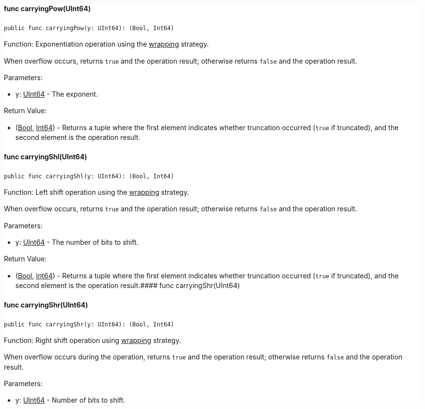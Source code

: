 #### func carryingPow(UInt64)

```cangjie
public func carryingPow(y: UInt64): (Bool, Int64)
```

Function: Exponentiation operation using the [wrapping](./overflow_package_interfaces.md#interface-wrappingopt) strategy.

When overflow occurs, returns `true` and the operation result; otherwise returns `false` and the operation result.

Parameters:

- y: [UInt64](../../core/core_package_api/core_package_intrinsics.md#uint64) - The exponent.

Return Value:

- ([Bool](../../core/core_package_api/core_package_intrinsics.md#bool), [Int64](../../core/core_package_api/core_package_intrinsics.md#int64)) - Returns a tuple where the first element indicates whether truncation occurred (`true` if truncated), and the second element is the operation result.

#### func carryingShl(UInt64)

```cangjie
public func carryingShl(y: UInt64): (Bool, Int64)
```

Function: Left shift operation using the [wrapping](./overflow_package_interfaces.md#interface-wrappingopt) strategy.

When overflow occurs, returns `true` and the operation result; otherwise returns `false` and the operation result.

Parameters:

- y: [UInt64](../../core/core_package_api/core_package_intrinsics.md#uint64) - The number of bits to shift.

Return Value:

- ([Bool](../../core/core_package_api/core_package_intrinsics.md#bool), [Int64](../../core/core_package_api/core_package_intrinsics.md#int64)) - Returns a tuple where the first element indicates whether truncation occurred (`true` if truncated), and the second element is the operation result.#### func carryingShr(UInt64)

#### func carryingShr(UInt64)

```cangjie
public func carryingShr(y: UInt64): (Bool, Int64)
```

Function: Right shift operation using [wrapping](./overflow_package_interfaces.md#interface-wrappingopt) strategy.

When overflow occurs during the operation, returns `true` and the operation result; otherwise returns `false` and the operation result.

Parameters:

- y: [UInt64](../../core/core_package_api/core_package_intrinsics.md#uint64) - Number of bits to shift.

